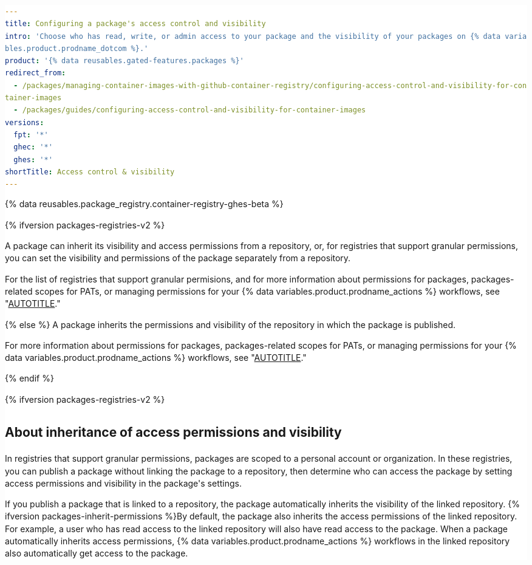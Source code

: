 ```yaml
---
title: Configuring a package's access control and visibility
intro: 'Choose who has read, write, or admin access to your package and the visibility of your packages on {% data variables.product.prodname_dotcom %}.'
product: '{% data reusables.gated-features.packages %}'
redirect_from:
  - /packages/managing-container-images-with-github-container-registry/configuring-access-control-and-visibility-for-container-images
  - /packages/guides/configuring-access-control-and-visibility-for-container-images
versions:
  fpt: '*'
  ghec: '*'
  ghes: '*'
shortTitle: Access control & visibility
---
```

{% data reusables.package_registry.container-registry-ghes-beta %}

{% ifversion packages-registries-v2 %}

A package can inherit its visibility and access permissions from a repository, or, for registries that support granular permissions, you can set the visibility and permissions of the package separately from a repository.

For the list of registries that support granular permisions, and for more information about permissions for packages, packages-related scopes for PATs, or managing permissions for your {% data variables.product.prodname_actions %} workflows, see "[AUTOTITLE](/packages/learn-github-packages/about-permissions-for-github-packages)."

{% else %}
A package inherits the permissions and visibility of the repository in which the package is published.

For more information about permissions for packages, packages-related scopes for PATs, or managing permissions for your {% data variables.product.prodname_actions %} workflows, see "[AUTOTITLE](/packages/learn-github-packages/about-permissions-for-github-packages)."

{% endif %}

{% ifversion packages-registries-v2 %}

## About inheritance of access permissions and visibility

In registries that support granular permissions, packages are scoped to a personal account or organization. In these registries, you can publish a package without linking the package to a repository, then determine who can access the package by setting access permissions and visibility in the package's settings.

If you publish a package that is linked to a repository, the package automatically inherits the visibility of the linked repository. {% ifversion packages-inherit-permissions %}By default, the package also inherits the access permissions of the linked repository. For example, a user who has read access to the linked repository will also have read access to the package. When a package automatically inherits access permissions, {% data variables.product.prodname_actions %} workflows in the linked repository also automatically get access to the package.
